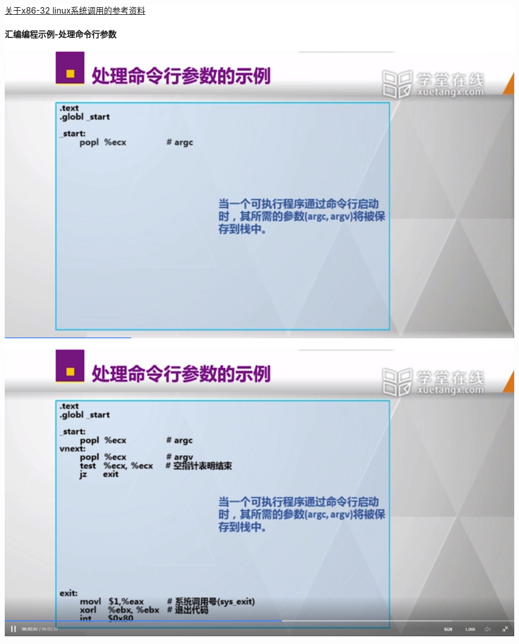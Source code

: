 [关于x86-32 linux系统调用的参考资料](http://syscalls.kernelgrok.com/)

#### 汇编编程示例-处理命令行参数

![image-20200822201322794](912-汇编学堂在线笔记/image-20200822201322794.png)

![image-20200822201554535](912-汇编学堂在线笔记/image-20200822201554535.png)
